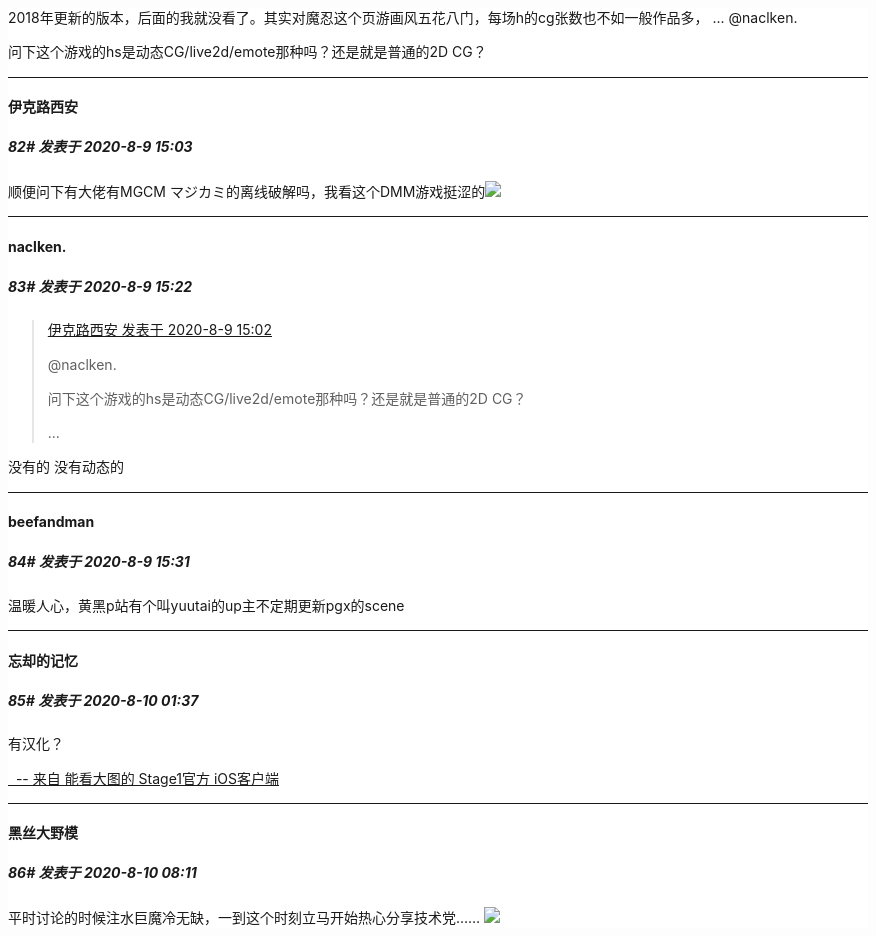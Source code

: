 2018年更新的版本，后面的我就没看了。其实对魔忍这个页游画风五花八门，每场h的cg张数也不如一般作品多， ...</blockquote>
@naclken. 

问下这个游戏的hs是动态CG/live2d/emote那种吗？还是就是普通的2D CG？


-----

####  伊克路西安  
##### 82#       发表于 2020-8-9 15:03


顺便问下有大佬有MGCM マジカミ的离线破解吗，我看这个DMM游戏挺涩的<img src="https://static.saraba1st.com/image/smiley/face2017/074.png" referrerpolicy="no-referrer">


-----

####  naclken.  
##### 83#       发表于 2020-8-9 15:22


<blockquote><a href="httphttps://bbs.saraba1st.com/2b/forum.php?mod=redirect&amp;goto=findpost&amp;pid=48369393&amp;ptid=1953706" target="_blank">伊克路西安 发表于 2020-8-9 15:02</a>

@naclken. 

问下这个游戏的hs是动态CG/live2d/emote那种吗？还是就是普通的2D CG？

 ...</blockquote>
没有的 没有动态的


-----

####  beefandman  
##### 84#       发表于 2020-8-9 15:31


温暖人心，黄黑p站有个叫yuutai的up主不定期更新pgx的scene


-----

####  忘却的记忆  
##### 85#       发表于 2020-8-10 01:37


有汉化？

[  -- 来自 能看大图的 Stage1官方 iOS客户端](https://itunes.apple.com/fi/app/saraba1st/id1221237470?mt=8)


-----

####  黑丝大野模  
##### 86#       发表于 2020-8-10 08:11


平时讨论的时候注水巨魔冷无缺，一到这个时刻立马开始热心分享技术党……
<img src="https://static.saraba1st.com/image/smiley/face2017/037.png" referrerpolicy="no-referrer">
